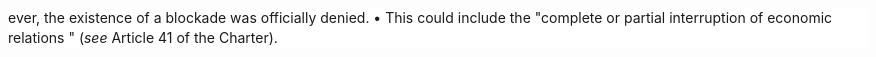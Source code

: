 ever, the existence of a blockade was officially denied.
• This could include the "complete or partial interruption of economic
relations " (_see_ Article 41 of the Charter).
